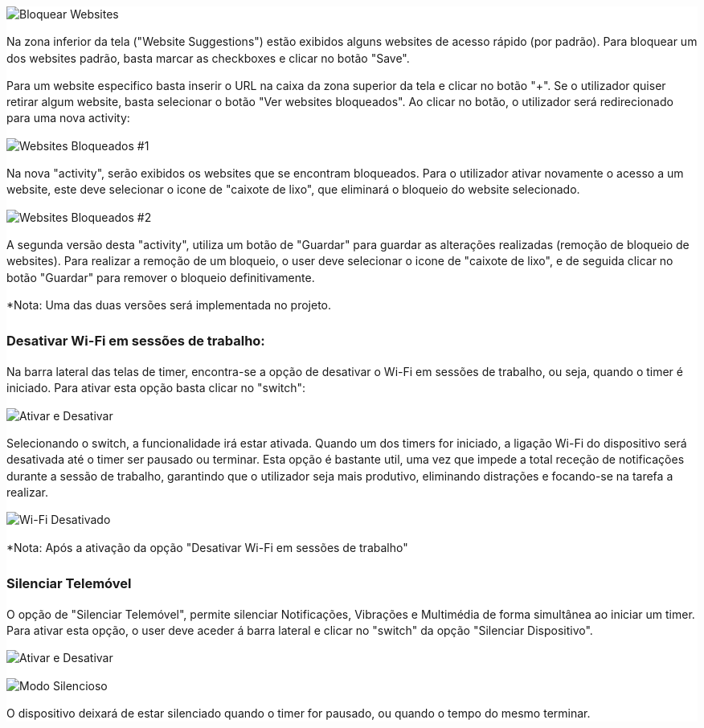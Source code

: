![Bloquear Websites](https://static.wixstatic.com/media/302737_be2c94b01b83426a8f891363bc1db51d~mv2.png/v1/fill/w_418,h_739,al_c,lg_1,q_85/302737_be2c94b01b83426a8f891363bc1db51d~mv2.webp)

Na zona inferior da tela ("Website Suggestions") estão exibidos alguns websites de acesso rápido (por padrão). Para bloquear um dos websites padrão, basta marcar as checkboxes e clicar no botão "Save".

Para um website especifico basta inserir o URL na caixa da zona superior da tela e clicar no botão "+". Se o utilizador quiser retirar algum website, basta selecionar o botão "Ver websites bloqueados". Ao clicar no botão, o utilizador será redirecionado para uma nova activity:

![Websites Bloqueados #1](https://user-images.githubusercontent.com/48087662/135092625-1a6db390-f75a-461d-8914-973473c5b81c.png)

Na nova "activity", serão exibidos os websites que se encontram bloqueados.
Para o utilizador ativar novamente o acesso a um website, este deve selecionar o icone de "caixote de lixo", que eliminará o bloqueio do website selecionado.


![Websites Bloqueados #2](https://user-images.githubusercontent.com/48087662/135094286-b3203161-bf08-412f-aaa8-2f25e71e4b35.png)

A segunda versão desta "activity", utiliza um botão de "Guardar" para guardar as alterações realizadas (remoção de bloqueio de websites). Para realizar a remoção de um bloqueio, o user deve selecionar o icone de "caixote de lixo", e de seguida clicar no botão "Guardar" para remover o bloqueio definitivamente.

*Nota: Uma das duas versões será implementada no projeto.

### Desativar Wi-Fi em sessões de trabalho:

Na barra lateral das telas de timer, encontra-se a opção de desativar o Wi-Fi em sessões de trabalho, ou seja, quando o timer é iniciado. Para ativar esta opção basta clicar no "switch":

![Ativar e Desativar](https://user-images.githubusercontent.com/48087662/135104330-c27bf5e6-5292-419b-8f6c-3179791cfe5f.png)

Selecionando o switch, a funcionalidade irá estar ativada. Quando um dos timers for iniciado, a ligação Wi-Fi do dispositivo será desativada até o timer ser pausado ou terminar.
Esta opção é bastante util, uma vez que impede a total receção de notificações durante a sessão de trabalho, garantindo que o utilizador seja mais produtivo, eliminando distrações e focando-se na tarefa a realizar.

![Wi-Fi Desativado](https://user-images.githubusercontent.com/48087662/135110301-aece6c13-c384-40fd-aac2-86bfa207e7ea.png)

*Nota: Após a ativação da opção "Desativar Wi-Fi em sessões de trabalho"

### Silenciar Telemóvel

O opção de "Silenciar Telemóvel", permite silenciar Notificações, Vibrações e Multimédia de forma simultânea ao iniciar um timer. Para ativar esta opção, o user deve aceder á barra lateral e clicar no "switch" da opção "Silenciar Dispositivo".

![Ativar e Desativar](https://user-images.githubusercontent.com/48087662/135104330-c27bf5e6-5292-419b-8f6c-3179791cfe5f.png)

![Modo Silencioso](https://user-images.githubusercontent.com/48087662/135116081-8e2a5be2-4e31-42a5-8639-cbf6d94e8dba.png)

O dispositivo deixará de estar silenciado quando o timer for pausado, ou quando o tempo do mesmo terminar.
